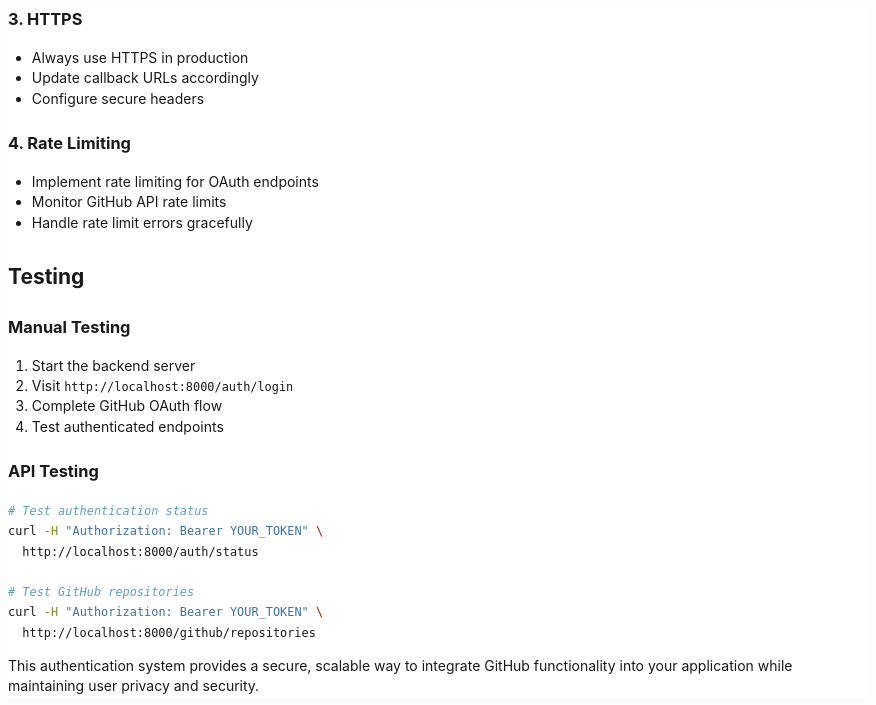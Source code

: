 ### 3. HTTPS
- Always use HTTPS in production
- Update callback URLs accordingly
- Configure secure headers

### 4. Rate Limiting
- Implement rate limiting for OAuth endpoints
- Monitor GitHub API rate limits
- Handle rate limit errors gracefully

## Testing

### Manual Testing

1. Start the backend server
2. Visit `http://localhost:8000/auth/login`
3. Complete GitHub OAuth flow
4. Test authenticated endpoints

### API Testing

```bash
# Test authentication status
curl -H "Authorization: Bearer YOUR_TOKEN" \
  http://localhost:8000/auth/status

# Test GitHub repositories
curl -H "Authorization: Bearer YOUR_TOKEN" \
  http://localhost:8000/github/repositories
```

This authentication system provides a secure, scalable way to integrate GitHub functionality into your application while maintaining user privacy and security. 